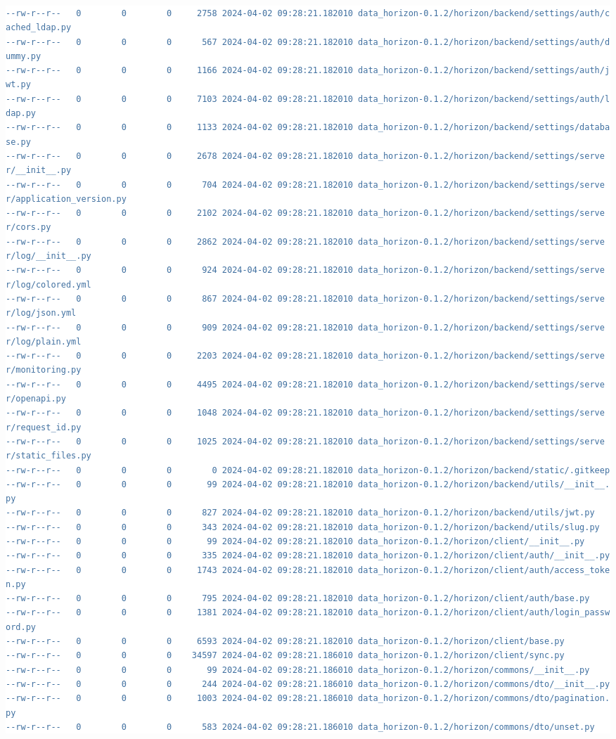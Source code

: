 ```diff
--rw-r--r--   0        0        0     2758 2024-04-02 09:28:21.182010 data_horizon-0.1.2/horizon/backend/settings/auth/cached_ldap.py
--rw-r--r--   0        0        0      567 2024-04-02 09:28:21.182010 data_horizon-0.1.2/horizon/backend/settings/auth/dummy.py
--rw-r--r--   0        0        0     1166 2024-04-02 09:28:21.182010 data_horizon-0.1.2/horizon/backend/settings/auth/jwt.py
--rw-r--r--   0        0        0     7103 2024-04-02 09:28:21.182010 data_horizon-0.1.2/horizon/backend/settings/auth/ldap.py
--rw-r--r--   0        0        0     1133 2024-04-02 09:28:21.182010 data_horizon-0.1.2/horizon/backend/settings/database.py
--rw-r--r--   0        0        0     2678 2024-04-02 09:28:21.182010 data_horizon-0.1.2/horizon/backend/settings/server/__init__.py
--rw-r--r--   0        0        0      704 2024-04-02 09:28:21.182010 data_horizon-0.1.2/horizon/backend/settings/server/application_version.py
--rw-r--r--   0        0        0     2102 2024-04-02 09:28:21.182010 data_horizon-0.1.2/horizon/backend/settings/server/cors.py
--rw-r--r--   0        0        0     2862 2024-04-02 09:28:21.182010 data_horizon-0.1.2/horizon/backend/settings/server/log/__init__.py
--rw-r--r--   0        0        0      924 2024-04-02 09:28:21.182010 data_horizon-0.1.2/horizon/backend/settings/server/log/colored.yml
--rw-r--r--   0        0        0      867 2024-04-02 09:28:21.182010 data_horizon-0.1.2/horizon/backend/settings/server/log/json.yml
--rw-r--r--   0        0        0      909 2024-04-02 09:28:21.182010 data_horizon-0.1.2/horizon/backend/settings/server/log/plain.yml
--rw-r--r--   0        0        0     2203 2024-04-02 09:28:21.182010 data_horizon-0.1.2/horizon/backend/settings/server/monitoring.py
--rw-r--r--   0        0        0     4495 2024-04-02 09:28:21.182010 data_horizon-0.1.2/horizon/backend/settings/server/openapi.py
--rw-r--r--   0        0        0     1048 2024-04-02 09:28:21.182010 data_horizon-0.1.2/horizon/backend/settings/server/request_id.py
--rw-r--r--   0        0        0     1025 2024-04-02 09:28:21.182010 data_horizon-0.1.2/horizon/backend/settings/server/static_files.py
--rw-r--r--   0        0        0        0 2024-04-02 09:28:21.182010 data_horizon-0.1.2/horizon/backend/static/.gitkeep
--rw-r--r--   0        0        0       99 2024-04-02 09:28:21.182010 data_horizon-0.1.2/horizon/backend/utils/__init__.py
--rw-r--r--   0        0        0      827 2024-04-02 09:28:21.182010 data_horizon-0.1.2/horizon/backend/utils/jwt.py
--rw-r--r--   0        0        0      343 2024-04-02 09:28:21.182010 data_horizon-0.1.2/horizon/backend/utils/slug.py
--rw-r--r--   0        0        0       99 2024-04-02 09:28:21.182010 data_horizon-0.1.2/horizon/client/__init__.py
--rw-r--r--   0        0        0      335 2024-04-02 09:28:21.182010 data_horizon-0.1.2/horizon/client/auth/__init__.py
--rw-r--r--   0        0        0     1743 2024-04-02 09:28:21.182010 data_horizon-0.1.2/horizon/client/auth/access_token.py
--rw-r--r--   0        0        0      795 2024-04-02 09:28:21.182010 data_horizon-0.1.2/horizon/client/auth/base.py
--rw-r--r--   0        0        0     1381 2024-04-02 09:28:21.182010 data_horizon-0.1.2/horizon/client/auth/login_password.py
--rw-r--r--   0        0        0     6593 2024-04-02 09:28:21.182010 data_horizon-0.1.2/horizon/client/base.py
--rw-r--r--   0        0        0    34597 2024-04-02 09:28:21.186010 data_horizon-0.1.2/horizon/client/sync.py
--rw-r--r--   0        0        0       99 2024-04-02 09:28:21.186010 data_horizon-0.1.2/horizon/commons/__init__.py
--rw-r--r--   0        0        0      244 2024-04-02 09:28:21.186010 data_horizon-0.1.2/horizon/commons/dto/__init__.py
--rw-r--r--   0        0        0     1003 2024-04-02 09:28:21.186010 data_horizon-0.1.2/horizon/commons/dto/pagination.py
--rw-r--r--   0        0        0      583 2024-04-02 09:28:21.186010 data_horizon-0.1.2/horizon/commons/dto/unset.py
```